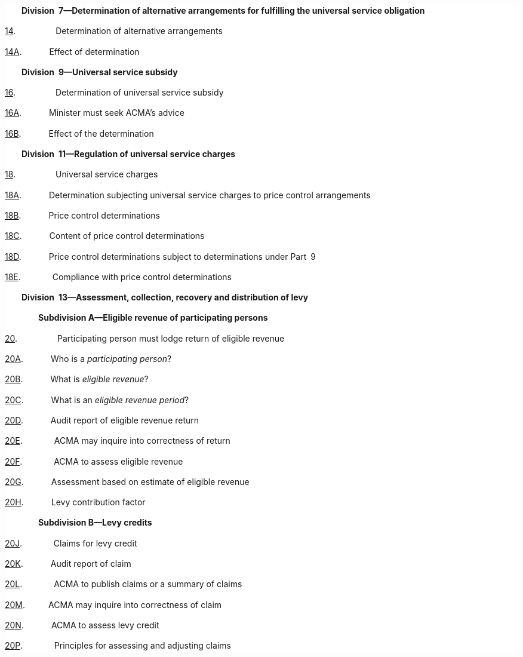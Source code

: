     **Division 7—Determination of alternative arrangements for fulfilling the universal service obligation**

[14](#14).          Determination of alternative arrangements

[14A](#14A).       Effect of determination

    **Division 9—Universal service subsidy**

[16](#16).          Determination of universal service subsidy

[16A](#16A).       Minister must seek ACMA’s advice

[16B](#16B).       Effect of the determination

    **Division 11—Regulation of universal service charges**

[18](#18).          Universal service charges

[18A](#18A).       Determination subjecting universal service charges to price control arrangements

[18B](#18B).       Price control determinations

[18C](#18C).       Content of price control determinations

[18D](#18D).       Price control determinations subject to determinations under Part 9

[18E](#18E).        Compliance with price control determinations

    **Division 13—Assessment, collection, recovery and distribution of levy** 

        **Subdivision A—Eligible revenue of participating persons**

[20](#20).          Participating person must lodge return of eligible revenue

[20A](#20A).       Who is a _participating person_?

[20B](#20B).       What is _eligible revenue_?

[20C](#20C).       What is an _eligible revenue period_?

[20D](#20D).       Audit report of eligible revenue return

[20E](#20E).        ACMA may inquire into correctness of return

[20F](#20F).        ACMA to assess eligible revenue

[20G](#20G).       Assessment based on estimate of eligible revenue

[20H](#20H).       Levy contribution factor

        **Subdivision B—Levy credits**

[20J](#20J).        Claims for levy credit

[20K](#20K).       Audit report of claim

[20L](#20L).        ACMA to publish claims or a summary of claims

[20M](#20M).      ACMA may inquire into correctness of claim

[20N](#20N).       ACMA to assess levy credit

[20P](#20P).        Principles for assessing and adjusting claims
